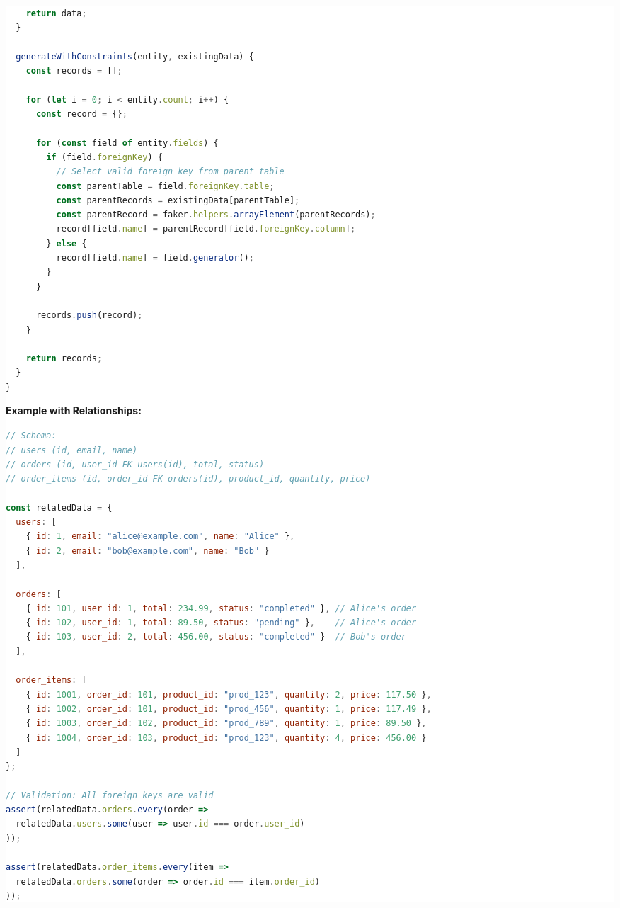 ```javascript
    return data;
  }

  generateWithConstraints(entity, existingData) {
    const records = [];

    for (let i = 0; i < entity.count; i++) {
      const record = {};

      for (const field of entity.fields) {
        if (field.foreignKey) {
          // Select valid foreign key from parent table
          const parentTable = field.foreignKey.table;
          const parentRecords = existingData[parentTable];
          const parentRecord = faker.helpers.arrayElement(parentRecords);
          record[field.name] = parentRecord[field.foreignKey.column];
        } else {
          record[field.name] = field.generator();
        }
      }

      records.push(record);
    }

    return records;
  }
}
```

**Example with Relationships:**
```javascript
// Schema:
// users (id, email, name)
// orders (id, user_id FK users(id), total, status)
// order_items (id, order_id FK orders(id), product_id, quantity, price)

const relatedData = {
  users: [
    { id: 1, email: "alice@example.com", name: "Alice" },
    { id: 2, email: "bob@example.com", name: "Bob" }
  ],

  orders: [
    { id: 101, user_id: 1, total: 234.99, status: "completed" }, // Alice's order
    { id: 102, user_id: 1, total: 89.50, status: "pending" },    // Alice's order
    { id: 103, user_id: 2, total: 456.00, status: "completed" }  // Bob's order
  ],

  order_items: [
    { id: 1001, order_id: 101, product_id: "prod_123", quantity: 2, price: 117.50 },
    { id: 1002, order_id: 101, product_id: "prod_456", quantity: 1, price: 117.49 },
    { id: 1003, order_id: 102, product_id: "prod_789", quantity: 1, price: 89.50 },
    { id: 1004, order_id: 103, product_id: "prod_123", quantity: 4, price: 456.00 }
  ]
};

// Validation: All foreign keys are valid
assert(relatedData.orders.every(order =>
  relatedData.users.some(user => user.id === order.user_id)
));

assert(relatedData.order_items.every(item =>
  relatedData.orders.some(order => order.id === item.order_id)
));
```